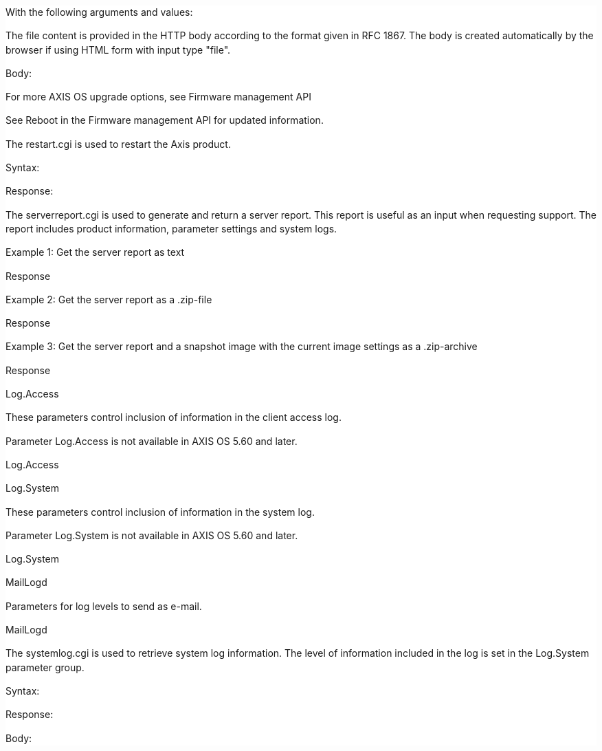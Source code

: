 With the following arguments and values:

The file content is provided in the HTTP body according to the format given in RFC 1867. The body is created automatically by the browser if using HTML form with input type "file".

Body:

For more AXIS OS upgrade options, see Firmware management API

See Reboot in the Firmware management API for updated information.

The restart.cgi is used to restart the Axis product.

Syntax:

Response:

The serverreport.cgi is used to generate and return a server report. This report is useful as an input when requesting support. The report includes product information, parameter settings and system logs.

Example 1: Get the server report as text

Response

Example 2: Get the server report as a .zip-file

Response

Example 3: Get the server report and a snapshot image with the current image settings as a .zip-archive

Response

Log.Access

These parameters control inclusion of information in the client access log.

Parameter Log.Access is not available in AXIS OS 5.60 and later.

Log.Access

Log.System

These parameters control inclusion of information in the system log.

Parameter Log.System is not available in AXIS OS 5.60 and later.

Log.System

MailLogd

Parameters for log levels to send as e-mail.

MailLogd

The systemlog.cgi is used to retrieve system log information. The level of information included in the log is set in the Log.System parameter group.

Syntax:

Response:

Body:
